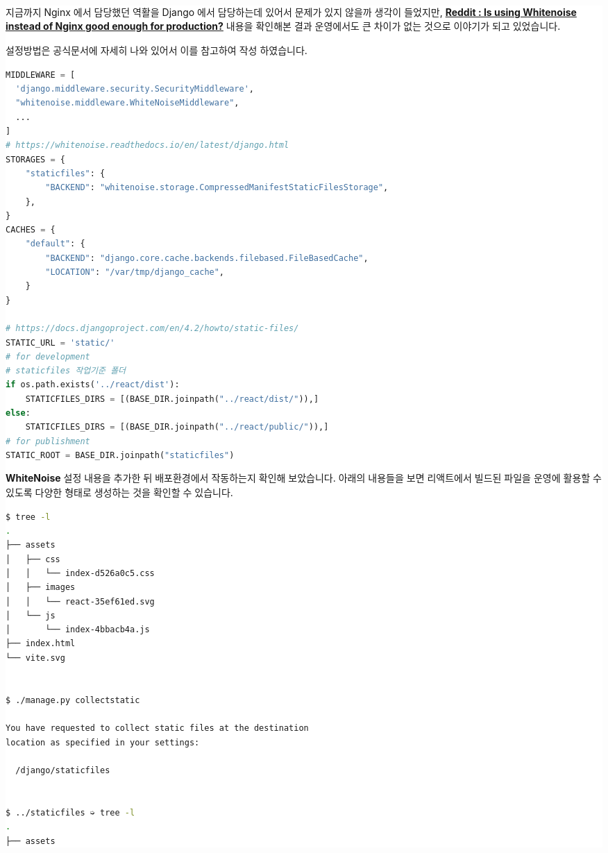 지금까지 Nginx 에서 담당했던 역활을 Django 에서 담당하는데 있어서 문제가 있지 않을까 생각이 들었지만, **<span style="color:var(--link);">[Reddit : Is using Whitenoise instead of Nginx good enough for production?](https://www.reddit.com/r/django/comments/tqmhj6/is_using_whitenoise_instead_of_nginx_good_enough/)</span>** 내용을 확인해본 결과 운영에서도 큰 차이가 없는 것으로 이야기가 되고 있었습니다.

설정방법은 공식문서에 자세히 나와 있어서 이를 참고하여 작성 하였습니다.

```python
MIDDLEWARE = [
  'django.middleware.security.SecurityMiddleware',
  "whitenoise.middleware.WhiteNoiseMiddleware",
  ...
]
# https://whitenoise.readthedocs.io/en/latest/django.html
STORAGES = {
    "staticfiles": {
        "BACKEND": "whitenoise.storage.CompressedManifestStaticFilesStorage",
    },
}
CACHES = {
    "default": {
        "BACKEND": "django.core.cache.backends.filebased.FileBasedCache",
        "LOCATION": "/var/tmp/django_cache",
    }
}

# https://docs.djangoproject.com/en/4.2/howto/static-files/
STATIC_URL = 'static/'
# for development
# staticfiles 작업기준 폴더
if os.path.exists('../react/dist'):
    STATICFILES_DIRS = [(BASE_DIR.joinpath("../react/dist/")),]
else:
    STATICFILES_DIRS = [(BASE_DIR.joinpath("../react/public/")),]
# for publishment
STATIC_ROOT = BASE_DIR.joinpath("staticfiles")
```

**<span style="color:var(--comment);">WhiteNoise</span>** 설정 내용을 추가한 뒤 배포환경에서 작동하는지 확인해 보았습니다. 아래의 내용들을 보면 리액트에서 빌드된 파일을 운영에 활용할 수 있도록 다양한 형태로 생성하는 것을 확인할 수 있습니다.

```bash
$ tree -l
.
├── assets
│   ├── css
│   │   └── index-d526a0c5.css
│   ├── images
│   │   └── react-35ef61ed.svg
│   └── js
│       └── index-4bbacb4a.js
├── index.html
└── vite.svg


$ ./manage.py collectstatic

You have requested to collect static files at the destination
location as specified in your settings:

  /django/staticfiles


$ ../staticfiles ➭ tree -l
.
├── assets
```